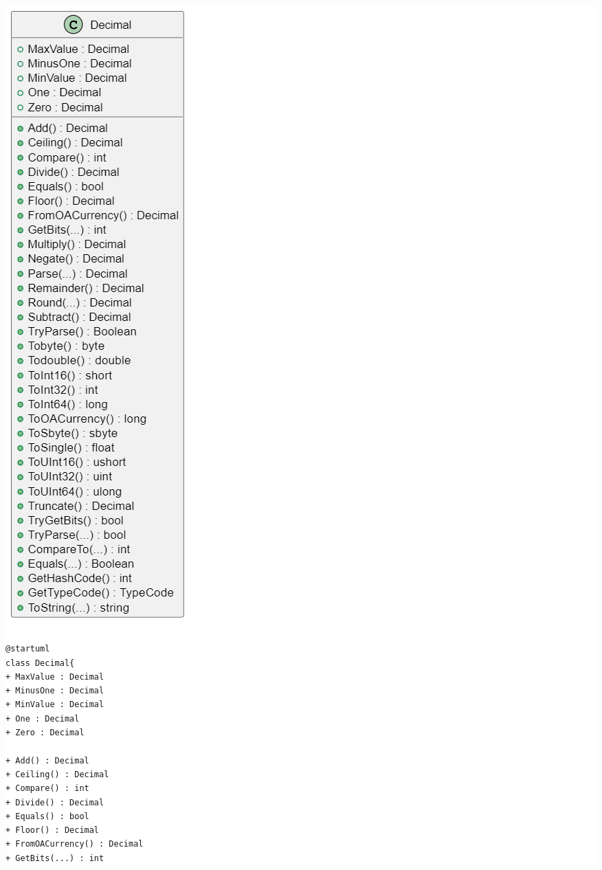 ![](./Images/1/Decimal.png)
```
@startuml
class Decimal{
+ MaxValue : Decimal
+ MinusOne : Decimal
+ MinValue : Decimal
+ One : Decimal
+ Zero : Decimal

+ Add() : Decimal
+ Ceiling() : Decimal
+ Compare() : int
+ Divide() : Decimal
+ Equals() : bool
+ Floor() : Decimal
+ FromOACurrency() : Decimal
+ GetBits(...) : int
```